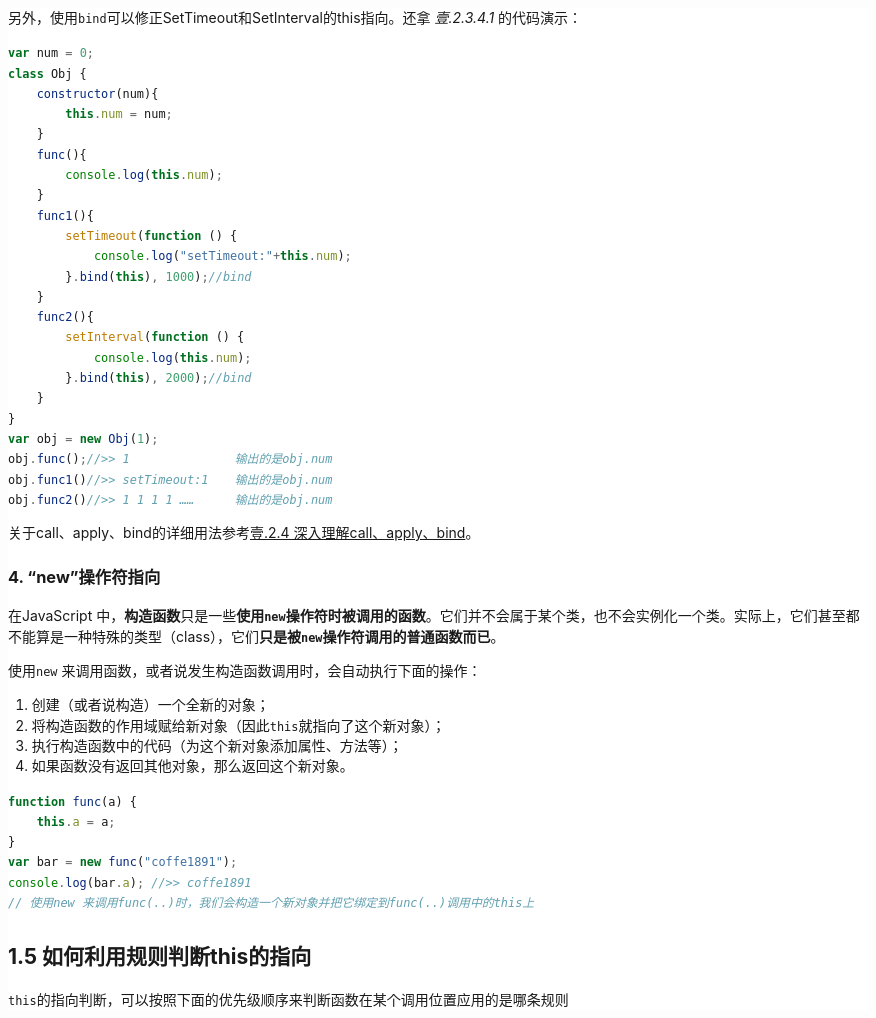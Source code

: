 另外，使用`bind`可以修正SetTimeout和SetInterval的this指向。还拿 _壹.2.3.4.1_ 的代码演示：

```javascript
var num = 0;
class Obj {
    constructor(num){
        this.num = num;
    }
    func(){
        console.log(this.num);
    }
    func1(){
        setTimeout(function () {
            console.log("setTimeout:"+this.num);
        }.bind(this), 1000);//bind
    }
    func2(){
        setInterval(function () {
            console.log(this.num);
        }.bind(this), 2000);//bind
    }
}
var obj = new Obj(1);
obj.func();//>> 1　             输出的是obj.num
obj.func1()//>> setTimeout:1　  输出的是obj.num
obj.func2()//>> 1 1 1 1 ……　    输出的是obj.num
```

关于call、apply、bind的详细用法参考[壹.2.4 深入理解call、apply、bind](1.2.4.md)。

### 4. “new”操作符指向

在JavaScript 中，**构造函数**只是一些**使用`new`操作符时被调用的函数**。它们并不会属于某个类，也不会实例化一个类。实际上，它们甚至都不能算是一种特殊的类型（class），它们**只是被`new`操作符调用的普通函数而已**。

使用`new` 来调用函数，或者说发生构造函数调用时，会自动执行下面的操作：

1. 创建（或者说构造）一个全新的对象；
2. 将构造函数的作用域赋给新对象（因此`this`就指向了这个新对象）；
3. 执行构造函数中的代码（为这个新对象添加属性、方法等）；
4. 如果函数没有返回其他对象，那么返回这个新对象。

```javascript
function func(a) {
    this.a = a;
}
var bar = new func("coffe1891");
console.log(bar.a); //>> coffe1891
// 使用new 来调用func(..)时，我们会构造一个新对象并把它绑定到func(..)调用中的this上
```

## 1.5 如何利用规则判断this的指向

`this`的指向判断，可以按照下面的优先级顺序来判断函数在某个调用位置应用的是哪条规则
